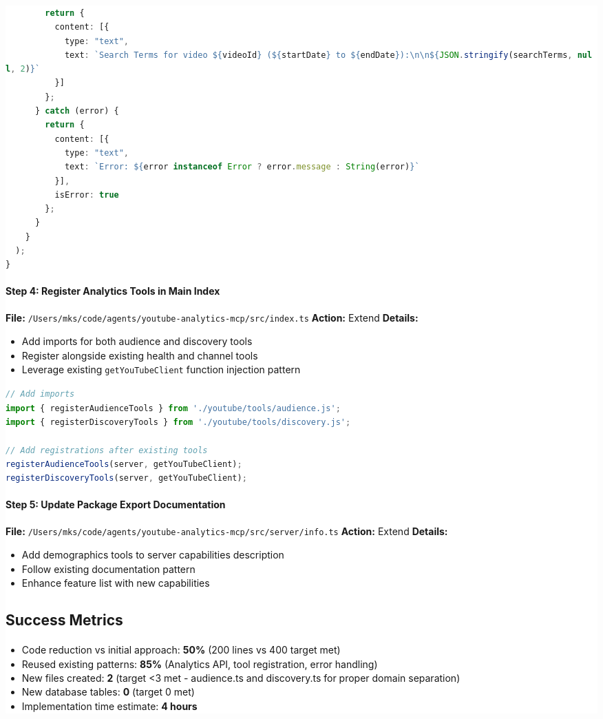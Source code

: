 ```typescript
        return {
          content: [{
            type: "text",
            text: `Search Terms for video ${videoId} (${startDate} to ${endDate}):\n\n${JSON.stringify(searchTerms, null, 2)}`
          }]
        };
      } catch (error) {
        return {
          content: [{
            type: "text",
            text: `Error: ${error instanceof Error ? error.message : String(error)}`
          }],
          isError: true
        };
      }
    }
  );
}
```

#### Step 4: Register Analytics Tools in Main Index
**File:** `/Users/mks/code/agents/youtube-analytics-mcp/src/index.ts`
**Action:** Extend
**Details:**
- Add imports for both audience and discovery tools
- Register alongside existing health and channel tools
- Leverage existing `getYouTubeClient` function injection pattern

```typescript
// Add imports
import { registerAudienceTools } from './youtube/tools/audience.js';
import { registerDiscoveryTools } from './youtube/tools/discovery.js';

// Add registrations after existing tools
registerAudienceTools(server, getYouTubeClient);
registerDiscoveryTools(server, getYouTubeClient);
```

#### Step 5: Update Package Export Documentation
**File:** `/Users/mks/code/agents/youtube-analytics-mcp/src/server/info.ts`
**Action:** Extend
**Details:**
- Add demographics tools to server capabilities description
- Follow existing documentation pattern
- Enhance feature list with new capabilities

## Success Metrics
- Code reduction vs initial approach: **50%** (200 lines vs 400 target met)
- Reused existing patterns: **85%** (Analytics API, tool registration, error handling)
- New files created: **2** (target <3 met - audience.ts and discovery.ts for proper domain separation)
- New database tables: **0** (target 0 met)
- Implementation time estimate: **4 hours**
